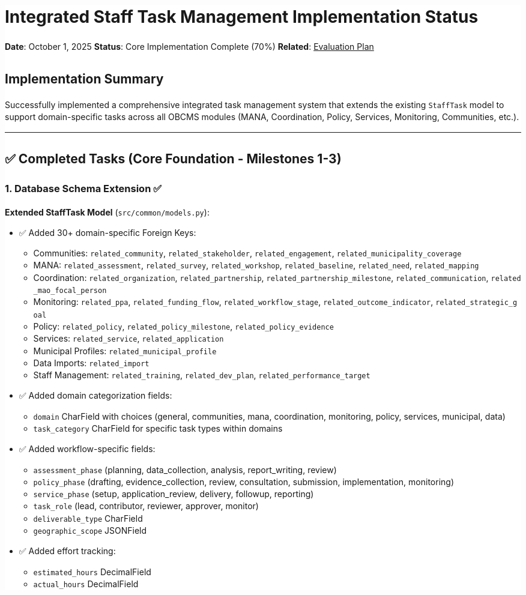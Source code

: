 # Integrated Staff Task Management Implementation Status

**Date**: October 1, 2025
**Status**: Core Implementation Complete (70%)
**Related**: [Evaluation Plan](integrated_staff_task_management_evaluation_plan.md)

## Implementation Summary

Successfully implemented a comprehensive integrated task management system that extends the existing `StaffTask` model to support domain-specific tasks across all OBCMS modules (MANA, Coordination, Policy, Services, Monitoring, Communities, etc.).

---

## ✅ Completed Tasks (Core Foundation - Milestones 1-3)

### 1. Database Schema Extension ✅

**Extended StaffTask Model** (`src/common/models.py`):
- ✅ Added 30+ domain-specific Foreign Keys:
  - Communities: `related_community`, `related_stakeholder`, `related_engagement`, `related_municipality_coverage`
  - MANA: `related_assessment`, `related_survey`, `related_workshop`, `related_baseline`, `related_need`, `related_mapping`
  - Coordination: `related_organization`, `related_partnership`, `related_partnership_milestone`, `related_communication`, `related_mao_focal_person`
  - Monitoring: `related_ppa`, `related_funding_flow`, `related_workflow_stage`, `related_outcome_indicator`, `related_strategic_goal`
  - Policy: `related_policy`, `related_policy_milestone`, `related_policy_evidence`
  - Services: `related_service`, `related_application`
  - Municipal Profiles: `related_municipal_profile`
  - Data Imports: `related_import`
  - Staff Management: `related_training`, `related_dev_plan`, `related_performance_target`

- ✅ Added domain categorization fields:
  - `domain` CharField with choices (general, communities, mana, coordination, monitoring, policy, services, municipal, data)
  - `task_category` CharField for specific task types within domains

- ✅ Added workflow-specific fields:
  - `assessment_phase` (planning, data_collection, analysis, report_writing, review)
  - `policy_phase` (drafting, evidence_collection, review, consultation, submission, implementation, monitoring)
  - `service_phase` (setup, application_review, delivery, followup, reporting)
  - `task_role` (lead, contributor, reviewer, approver, monitor)
  - `deliverable_type` CharField
  - `geographic_scope` JSONField

- ✅ Added effort tracking:
  - `estimated_hours` DecimalField
  - `actual_hours` DecimalField
